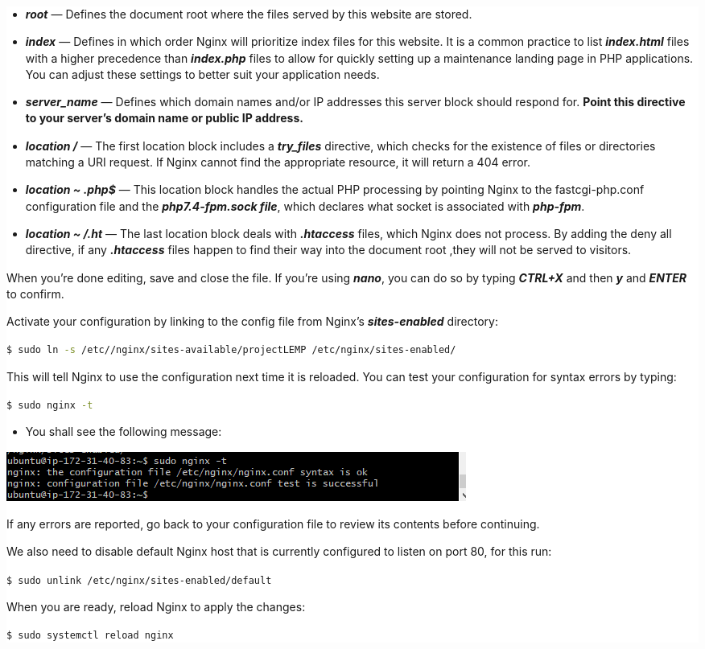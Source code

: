 * **_root_** — Defines the document root where the files served by this website are stored.

* **_index_** — Defines in which order Nginx will prioritize index files for this website. It is a common practice to list **_index.html_** files with a higher precedence than **_index.php_** files to allow for quickly setting up a maintenance landing page in PHP applications. You can adjust these settings to better suit your application needs.

* **_server_name_** — Defines which domain names and/or IP addresses this server block should respond for. **Point this directive to your server’s domain name or public IP address.**

* **_location /_** — The first location block includes a **_try_files_** directive, which checks for the existence of files or directories matching a URI request. If Nginx cannot find the appropriate resource, it will return a 404 error.

* **_location ~ \.php$_** — This location block handles the actual PHP processing by pointing Nginx to the fastcgi-php.conf configuration file and the **_php7.4-fpm.sock file_**, which declares what socket is associated with **_php-fpm_**.

* **_location ~ /\.ht_** — The last location block deals with **_.htaccess_** files, which Nginx does not process. By adding the deny all directive, if any **_.htaccess_** files happen to find their way into the document root ,they will not be served to visitors.

When you’re done editing, save and close the file. If you’re using **_nano_**, you can do so by typing **_CTRL+X_** and then **_y_** and **_ENTER_** to confirm.

Activate your configuration by linking to the config file from Nginx’s **_sites-enabled_** directory:

```Bash
$ sudo ln -s /etc//nginx/sites-available/projectLEMP /etc/nginx/sites-enabled/
```

This will tell Nginx to use the configuration next time it is reloaded. You can test your configuration for syntax errors by typing:

```Bash
$ sudo nginx -t
```

* You shall see the following message:

![NGINX TEST](nginx-test.png)

If any errors are reported, go back to your configuration file to review its contents before continuing.

We also need to disable default Nginx host that is currently configured to listen on port 80, for this run:

```Bash
$ sudo unlink /etc/nginx/sites-enabled/default
```

When you are ready, reload Nginx to apply the changes:

```Bash
$ sudo systemctl reload nginx
```
